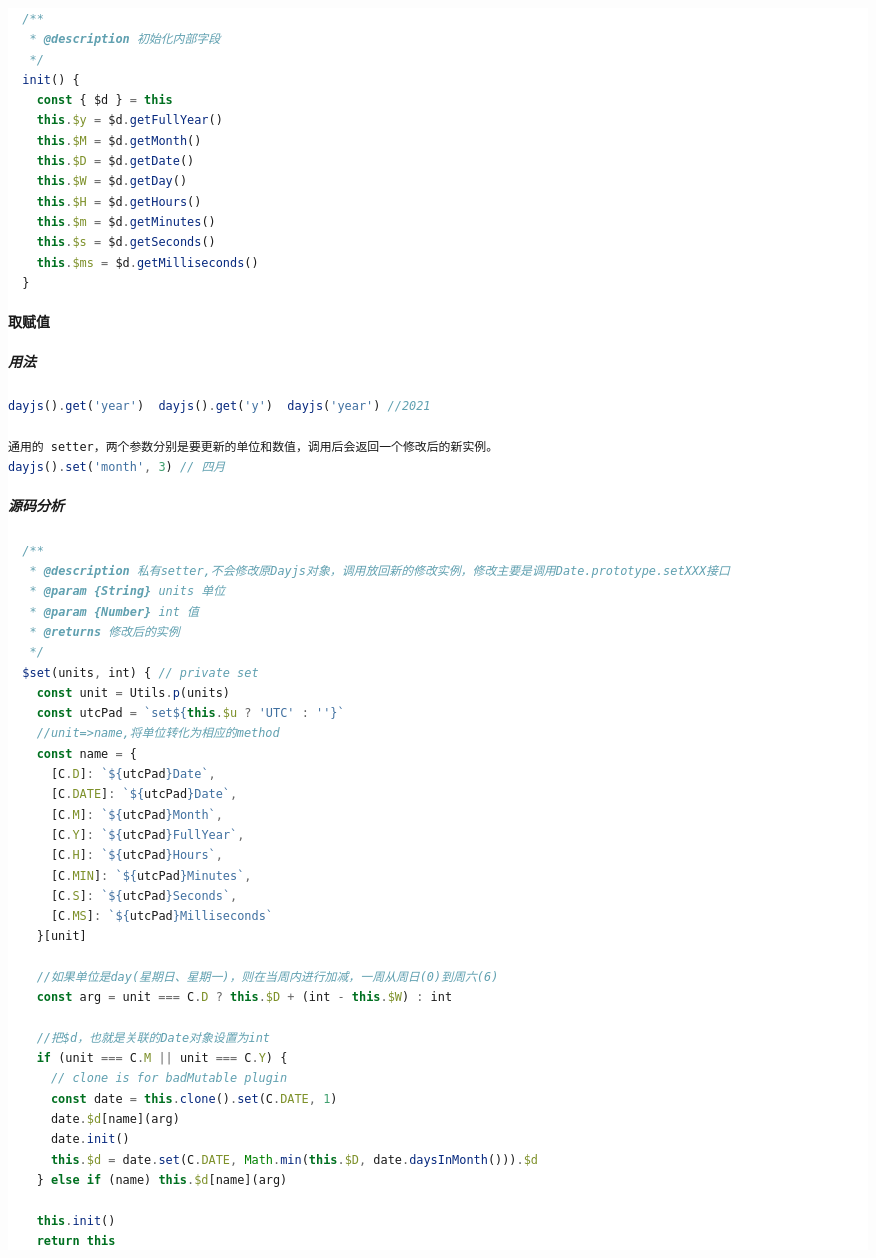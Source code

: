 ```js
  /**
   * @description 初始化内部字段
   */
  init() {
    const { $d } = this
    this.$y = $d.getFullYear()
    this.$M = $d.getMonth()
    this.$D = $d.getDate()
    this.$W = $d.getDay()
    this.$H = $d.getHours()
    this.$m = $d.getMinutes()
    this.$s = $d.getSeconds()
    this.$ms = $d.getMilliseconds()
  }
```

#### 取赋值

##### 用法

```js
dayjs().get('year')  dayjs().get('y')  dayjs('year') //2021

通用的 setter，两个参数分别是要更新的单位和数值，调用后会返回一个修改后的新实例。
dayjs().set('month', 3) // 四月
```

##### 源码分析

```js
  /**
   * @description 私有setter,不会修改原Dayjs对象，调用放回新的修改实例，修改主要是调用Date.prototype.setXXX接口
   * @param {String} units 单位
   * @param {Number} int 值
   * @returns 修改后的实例
   */
  $set(units, int) { // private set
    const unit = Utils.p(units)
    const utcPad = `set${this.$u ? 'UTC' : ''}`
    //unit=>name,将单位转化为相应的method
    const name = {
      [C.D]: `${utcPad}Date`,
      [C.DATE]: `${utcPad}Date`,
      [C.M]: `${utcPad}Month`,
      [C.Y]: `${utcPad}FullYear`,
      [C.H]: `${utcPad}Hours`,
      [C.MIN]: `${utcPad}Minutes`,
      [C.S]: `${utcPad}Seconds`,
      [C.MS]: `${utcPad}Milliseconds`
    }[unit]
    
    //如果单位是day(星期日、星期一)，则在当周内进行加减，一周从周日(0)到周六(6)
    const arg = unit === C.D ? this.$D + (int - this.$W) : int

    //把$d，也就是关联的Date对象设置为int
    if (unit === C.M || unit === C.Y) {
      // clone is for badMutable plugin
      const date = this.clone().set(C.DATE, 1)
      date.$d[name](arg)
      date.init()
      this.$d = date.set(C.DATE, Math.min(this.$D, date.daysInMonth())).$d
    } else if (name) this.$d[name](arg)

    this.init()
    return this
```